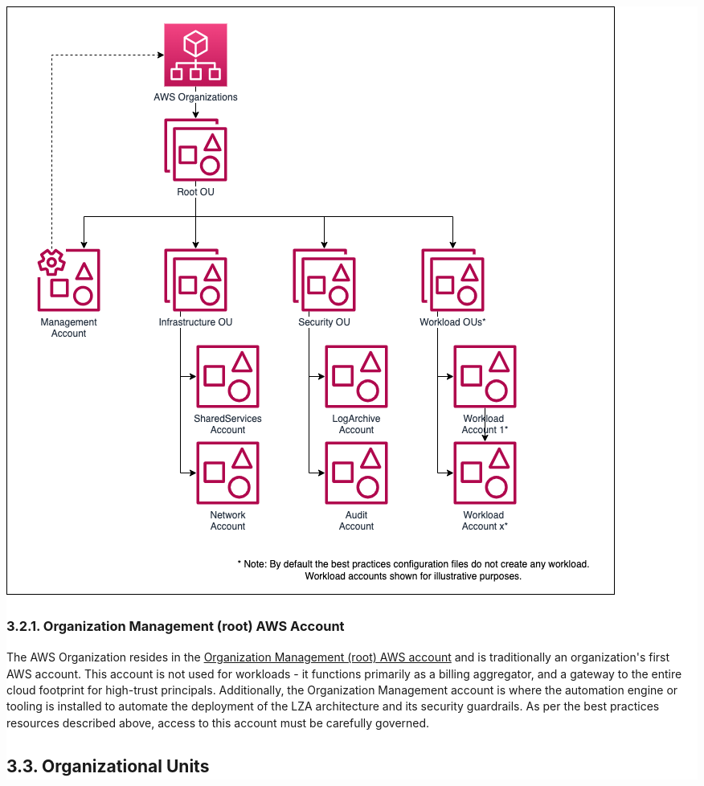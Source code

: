 ![Organization Structure](./images/organization_structure.png "Organization Structure")

### 3.2.1. Organization Management (root) AWS Account

The AWS Organization resides in the [Organization Management (root) AWS account](https://docs.aws.amazon.com/prescriptive-guidance/latest/security-reference-architecture/org-management.html) and is traditionally an organization's first AWS account. This account is not used for workloads - it functions primarily as a billing aggregator, and a gateway to the entire cloud footprint for high-trust principals. Additionally, the Organization Management account is where the automation engine or tooling is installed to automate the deployment of the LZA architecture and its security guardrails. As per the best practices resources described above, access to this account must be carefully governed.

## 3.3. Organizational Units
